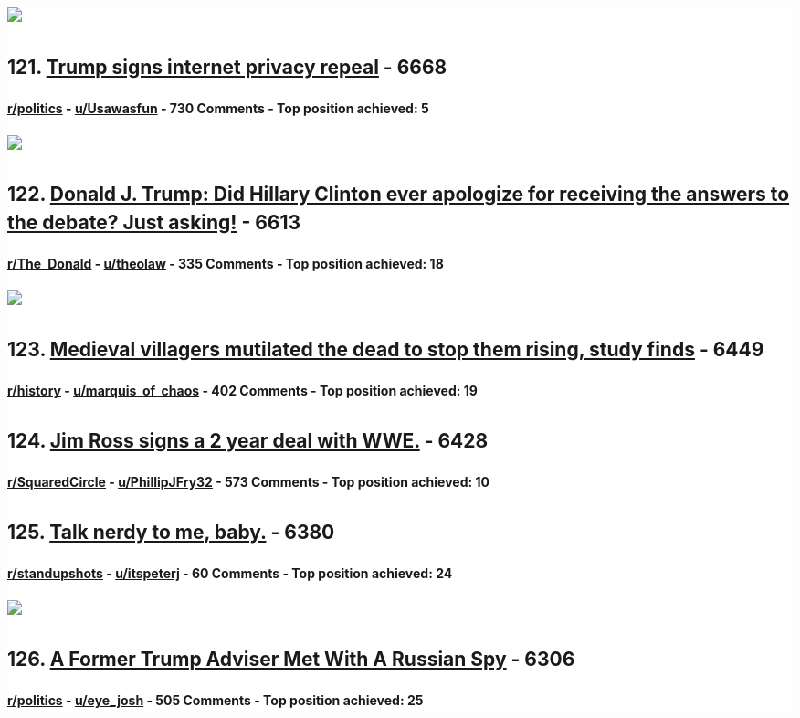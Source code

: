 <a href="https://i.redd.it/ybj63jmle8py.jpg"><img src="https://b.thumbs.redditmedia.com/41b2i91QqYJLsJXYy5IuLbIqPea2E8spvSDW7nKWikA.jpg"></img></a>

## 121. [Trump signs internet privacy repeal](http://reddit.com/r/politics/comments/63ahxt/trump_signs_internet_privacy_repeal/) - 6668
#### [r/politics](http://reddit.com/r/politics) - [u/Usawasfun](http://reddit.com/u/Usawasfun) - 730 Comments - Top position achieved: 5

<a href="http://thehill.com/homenews/administration/327107-trump-signs-internet-privacy-repeal"><img src="https://b.thumbs.redditmedia.com/HLr5DvMzUC5W3-YUrvuT_8zsmYpwgxn5Kygxq0VQ6sc.jpg"></img></a>

## 122. [Donald J. Trump: Did Hillary Clinton ever apologize for receiving the answers to the debate? Just asking!](http://reddit.com/r/The_Donald/comments/6364c0/donald_j_trump_did_hillary_clinton_ever_apologize/) - 6613
#### [r/The_Donald](http://reddit.com/r/The_Donald) - [u/theolaw](http://reddit.com/u/theolaw) - 335 Comments - Top position achieved: 18

<a href="https://twitter.com/realDonaldTrump/status/848857910297980928"><img src="https://b.thumbs.redditmedia.com/J1LAYBwTOoKc2mM7gdKWWJavwHz33YTzTD258Lk_jOs.jpg"></img></a>

## 123. [Medieval villagers mutilated the dead to stop them rising, study finds](http://reddit.com/r/history/comments/6368op/medieval_villagers_mutilated_the_dead_to_stop/) - 6449
#### [r/history](http://reddit.com/r/history) - [u/marquis_of_chaos](http://reddit.com/u/marquis_of_chaos) - 402 Comments - Top position achieved: 19

## 124. [Jim Ross signs a 2 year deal with WWE.](http://reddit.com/r/SquaredCircle/comments/637tc0/jim_ross_signs_a_2_year_deal_with_wwe/) - 6428
#### [r/SquaredCircle](http://reddit.com/r/SquaredCircle) - [u/PhillipJFry32](http://reddit.com/u/PhillipJFry32) - 573 Comments - Top position achieved: 10

## 125. [Talk nerdy to me, baby.](http://reddit.com/r/standupshots/comments/636jhm/talk_nerdy_to_me_baby/) - 6380
#### [r/standupshots](http://reddit.com/r/standupshots) - [u/itspeterj](http://reddit.com/u/itspeterj) - 60 Comments - Top position achieved: 24

<a href="http://imgur.com/LIwpXJa"><img src="https://b.thumbs.redditmedia.com/pgI9g1q3ZxcyHa-2giS-8LId4pCvOWJ6rGJbyRraCRo.jpg"></img></a>

## 126. [A Former Trump Adviser Met With A Russian Spy](http://reddit.com/r/politics/comments/63a9ao/a_former_trump_adviser_met_with_a_russian_spy/) - 6306
#### [r/politics](http://reddit.com/r/politics) - [u/eye_josh](http://reddit.com/u/eye_josh) - 505 Comments - Top position achieved: 25
